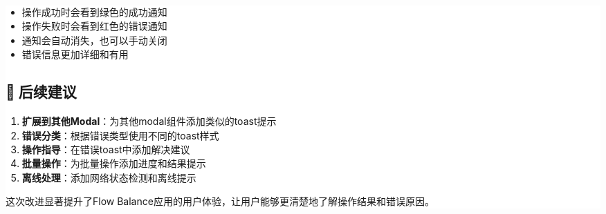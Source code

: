 - 操作成功时会看到绿色的成功通知
- 操作失败时会看到红色的错误通知
- 通知会自动消失，也可以手动关闭
- 错误信息更加详细和有用

## 🚀 后续建议

1. **扩展到其他Modal**：为其他modal组件添加类似的toast提示
2. **错误分类**：根据错误类型使用不同的toast样式
3. **操作指导**：在错误toast中添加解决建议
4. **批量操作**：为批量操作添加进度和结果提示
5. **离线处理**：添加网络状态检测和离线提示

这次改进显著提升了Flow Balance应用的用户体验，让用户能够更清楚地了解操作结果和错误原因。
